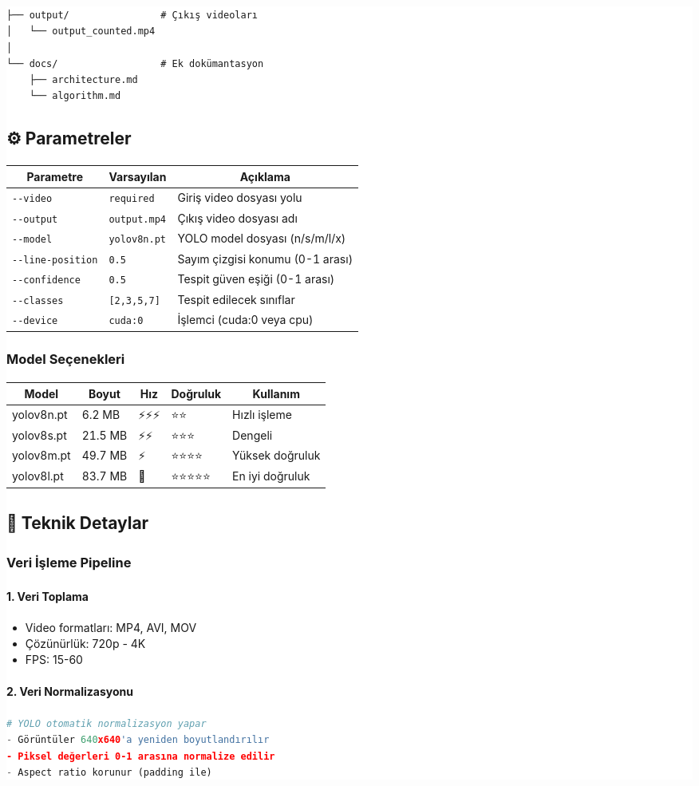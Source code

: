 ```
├── output/                # Çıkış videoları
│   └── output_counted.mp4
│
└── docs/                  # Ek dokümantasyon
    ├── architecture.md
    └── algorithm.md
```

## ⚙️ Parametreler

| Parametre | Varsayılan | Açıklama |
|-----------|-----------|----------|
| `--video` | `required` | Giriş video dosyası yolu |
| `--output` | `output.mp4` | Çıkış video dosyası adı |
| `--model` | `yolov8n.pt` | YOLO model dosyası (n/s/m/l/x) |
| `--line-position` | `0.5` | Sayım çizgisi konumu (0-1 arası) |
| `--confidence` | `0.5` | Tespit güven eşiği (0-1 arası) |
| `--classes` | `[2,3,5,7]` | Tespit edilecek sınıflar |
| `--device` | `cuda:0` | İşlemci (cuda:0 veya cpu) |

### Model Seçenekleri

| Model | Boyut | Hız | Doğruluk | Kullanım |
|-------|-------|-----|----------|----------|
| yolov8n.pt | 6.2 MB | ⚡⚡⚡ | ⭐⭐ | Hızlı işleme |
| yolov8s.pt | 21.5 MB | ⚡⚡ | ⭐⭐⭐ | Dengeli |
| yolov8m.pt | 49.7 MB | ⚡ | ⭐⭐⭐⭐ | Yüksek doğruluk |
| yolov8l.pt | 83.7 MB | 🐢 | ⭐⭐⭐⭐⭐ | En iyi doğruluk |

## 🔬 Teknik Detaylar

### Veri İşleme Pipeline

#### 1. **Veri Toplama**
- Video formatları: MP4, AVI, MOV
- Çözünürlük: 720p - 4K
- FPS: 15-60

#### 2. **Veri Normalizasyonu**
```python
# YOLO otomatik normalizasyon yapar
- Görüntüler 640x640'a yeniden boyutlandırılır
- Piksel değerleri 0-1 arasına normalize edilir
- Aspect ratio korunur (padding ile)
```
